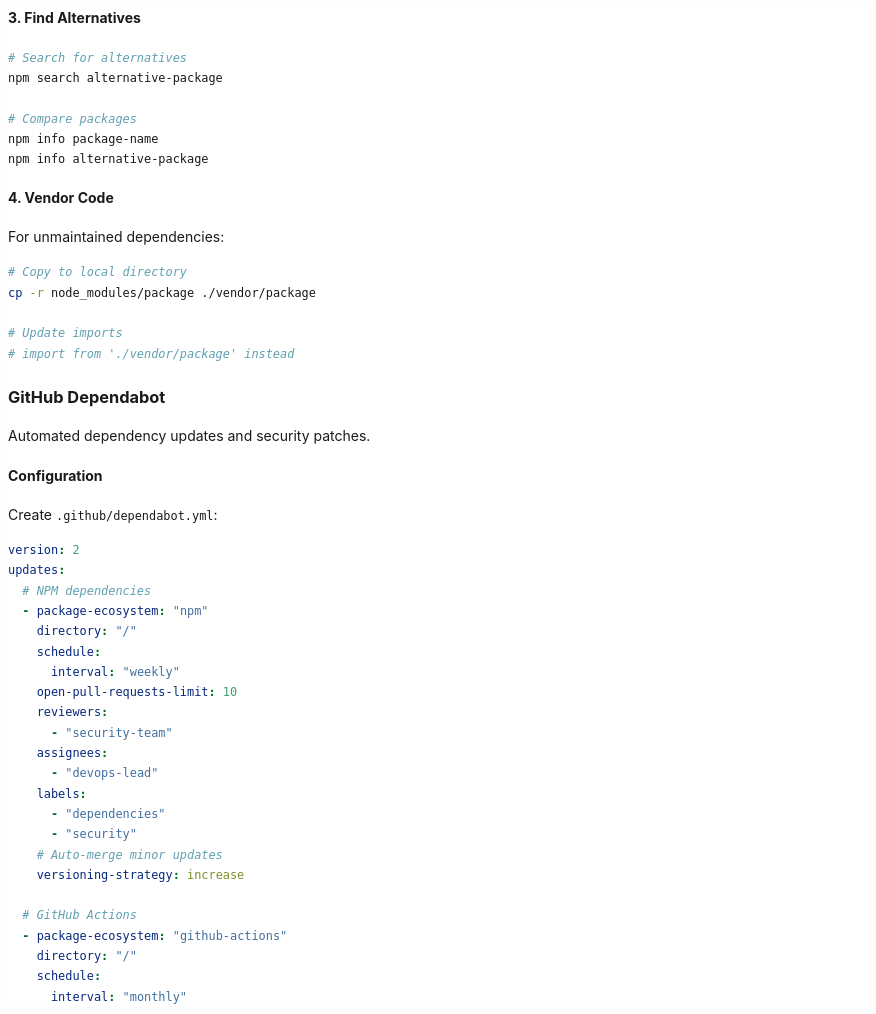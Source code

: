 #### 3. Find Alternatives

```bash
# Search for alternatives
npm search alternative-package

# Compare packages
npm info package-name
npm info alternative-package
```

#### 4. Vendor Code

For unmaintained dependencies:

```bash
# Copy to local directory
cp -r node_modules/package ./vendor/package

# Update imports
# import from './vendor/package' instead
```

### GitHub Dependabot

Automated dependency updates and security patches.

#### Configuration

Create `.github/dependabot.yml`:

```yaml
version: 2
updates:
  # NPM dependencies
  - package-ecosystem: "npm"
    directory: "/"
    schedule:
      interval: "weekly"
    open-pull-requests-limit: 10
    reviewers:
      - "security-team"
    assignees:
      - "devops-lead"
    labels:
      - "dependencies"
      - "security"
    # Auto-merge minor updates
    versioning-strategy: increase

  # GitHub Actions
  - package-ecosystem: "github-actions"
    directory: "/"
    schedule:
      interval: "monthly"
```
